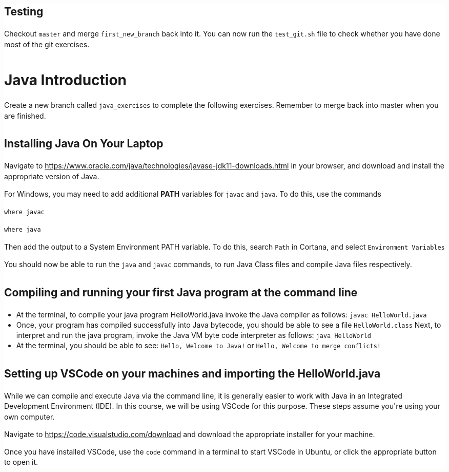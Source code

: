 ## Testing

Checkout `master` and merge `first_new_branch` back into it. You can now run the `test_git.sh` file to check whether you have done most of the git exercises.

# Java Introduction

Create a new branch called `java_exercises` to complete the following exercises. Remember to merge back into master when you are finished.

## Installing Java On Your Laptop

Navigate to https://www.oracle.com/java/technologies/javase-jdk11-downloads.html in your browser, and download and install the appropriate version of Java.

For Windows, you may need to add additional **PATH** variables for `javac` and `java`. To do this, use the commands

`where javac`

`where java`

Then add the output to a System Environment PATH variable. To do this, search `Path` in Cortana, and select `Environment Variables`

You should now be able to run the `java` and `javac` commands, to run Java Class files and compile Java files respectively.

## Compiling and running your first Java program at the command line

* At the terminal, to compile your java program HelloWorld.java invoke the Java compiler as follows: `javac HelloWorld.java`
* Once, your program has compiled successfully into Java bytecode, you should be able to see a file `HelloWorld.class` Next, to interpret and run the java program, invoke the Java VM byte code interpreter as follows:
`java HelloWorld`
* At the terminal, you should be able to see:
`Hello, Welcome to Java!` or `Hello, Welcome to merge conflicts!`

## Setting up VSCode on your machines and importing the HelloWorld.java

While we can compile and execute Java via the command line, it is generally easier to work with Java in an Integrated Development Environment (IDE). In this course, we will be using VSCode for this purpose. These steps assume you're using your own computer.

Navigate to https://code.visualstudio.com/download and download the appropriate installer for your machine.

Once you have installed VSCode, use the `code` command in a terminal to start VSCode in Ubuntu, or click the appropriate button to open it.
